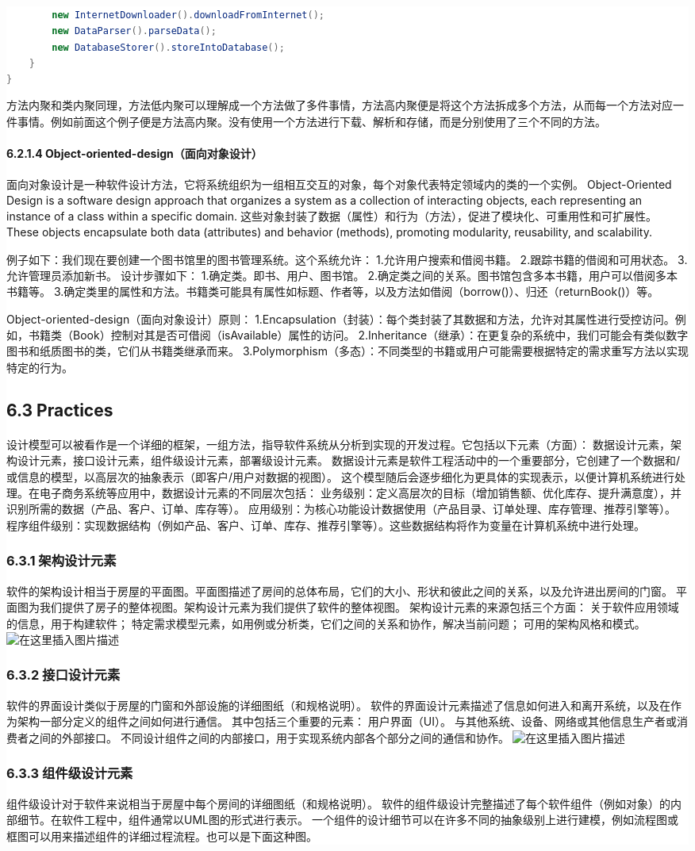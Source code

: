 ```java
        new InternetDownloader().downloadFromInternet();
        new DataParser().parseData();
        new DatabaseStorer().storeIntoDatabase();
    }
}
```
方法内聚和类内聚同理，方法低内聚可以理解成一个方法做了多件事情，方法高内聚便是将这个方法拆成多个方法，从而每一个方法对应一件事情。例如前面这个例子便是方法高内聚。没有使用一个方法进行下载、解析和存储，而是分别使用了三个不同的方法。

#### 6.2.1.4 Object-oriented-design（面向对象设计）
面向对象设计是一种软件设计方法，它将系统组织为一组相互交互的对象，每个对象代表特定领域内的类的一个实例。
Object-Oriented Design is a software design approach that organizes a system as a collection of interacting objects, each representing an instance of a class within a specific domain.
这些对象封装了数据（属性）和行为（方法），促进了模块化、可重用性和可扩展性。
These objects encapsulate both data (attributes) and behavior (methods), promoting modularity, reusability, and scalability.

例子如下：我们现在要创建一个图书馆里的图书管理系统。这个系统允许：
1.允许用户搜索和借阅书籍。
2.跟踪书籍的借阅和可用状态。
3.允许管理员添加新书。
设计步骤如下：
1.确定类。即书、用户、图书馆。
2.确定类之间的关系。图书馆包含多本书籍，用户可以借阅多本书籍等。
3.确定类里的属性和方法。书籍类可能具有属性如标题、作者等，以及方法如借阅（borrow()）、归还（returnBook()）等。

Object-oriented-design（面向对象设计）原则：
1.Encapsulation（封装）：每个类封装了其数据和方法，允许对其属性进行受控访问。例如，书籍类（Book）控制对其是否可借阅（isAvailable）属性的访问。
2.Inheritance（继承）：在更复杂的系统中，我们可能会有类似数字图书和纸质图书的类，它们从书籍类继承而来。
3.Polymorphism（多态）：不同类型的书籍或用户可能需要根据特定的需求重写方法以实现特定的行为。
## 6.3 Practices
设计模型可以被看作是一个详细的框架，一组方法，指导软件系统从分析到实现的开发过程。它包括以下元素（方面）：
数据设计元素，架构设计元素，接口设计元素，组件级设计元素，部署级设计元素。
数据设计元素是软件工程活动中的一个重要部分，它创建了一个数据和/或信息的模型，以高层次的抽象表示（即客户/用户对数据的视图）。
这个模型随后会逐步细化为更具体的实现表示，以便计算机系统进行处理。在电子商务系统等应用中，数据设计元素的不同层次包括：
业务级别：定义高层次的目标（增加销售额、优化库存、提升满意度），并识别所需的数据（产品、客户、订单、库存等）。
应用级别：为核心功能设计数据使用（产品目录、订单处理、库存管理、推荐引擎等）。
程序组件级别：实现数据结构（例如产品、客户、订单、库存、推荐引擎等）。这些数据结构将作为变量在计算机系统中进行处理。

### 6.3.1 架构设计元素
软件的架构设计相当于房屋的平面图。平面图描述了房间的总体布局，它们的大小、形状和彼此之间的关系，以及允许进出房间的门窗。
平面图为我们提供了房子的整体视图。架构设计元素为我们提供了软件的整体视图。
架构设计元素的来源包括三个方面：
关于软件应用领域的信息，用于构建软件；
特定需求模型元素，如用例或分析类，它们之间的关系和协作，解决当前问题；
可用的架构风格和模式。
![在这里插入图片描述](https://i-blog.csdnimg.cn/direct/b5d9ce308f8546e6ac6a2ba38f7a7b62.png)

### 6.3.2 接口设计元素
软件的界面设计类似于房屋的门窗和外部设施的详细图纸（和规格说明）。
软件的界面设计元素描述了信息如何进入和离开系统，以及在作为架构一部分定义的组件之间如何进行通信。
其中包括三个重要的元素：
用户界面（UI）。
与其他系统、设备、网络或其他信息生产者或消费者之间的外部接口。
不同设计组件之间的内部接口，用于实现系统内部各个部分之间的通信和协作。
![在这里插入图片描述](https://i-blog.csdnimg.cn/direct/387caa9c9a364e11a7b7b237313462db.png)
### 6.3.3 组件级设计元素
组件级设计对于软件来说相当于房屋中每个房间的详细图纸（和规格说明）。
软件的组件级设计完整描述了每个软件组件（例如对象）的内部细节。在软件工程中，组件通常以UML图的形式进行表示。
一个组件的设计细节可以在许多不同的抽象级别上进行建模，例如流程图或框图可以用来描述组件的详细过程流程。也可以是下面这种图。